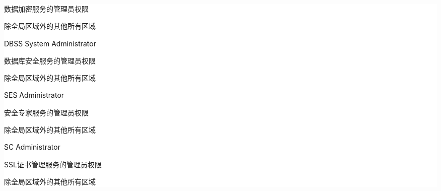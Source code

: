 <td class="cellrowborder" valign="top" headers="mcps1.2.5.1.2 "><p id="p1545581013273"><a name="p1545581013273"></a><a name="p1545581013273"></a>数据加密服务的管理员权限</p>
</td>
<td class="cellrowborder" valign="top" headers="mcps1.2.5.1.3 "><p id="p9455101018278"><a name="p9455101018278"></a><a name="p9455101018278"></a>除全局区域外的其他所有区域</p>
</td>
</tr>
<tr id="row154551110122713"><td class="cellrowborder" valign="top" headers="mcps1.2.5.1.1 "><p id="p44551910192719"><a name="p44551910192719"></a><a name="p44551910192719"></a><span>DBSS System Administrator</span></p>
</td>
<td class="cellrowborder" valign="top" headers="mcps1.2.5.1.2 "><p id="p6455910102715"><a name="p6455910102715"></a><a name="p6455910102715"></a>数据库安全服务的管理员权限</p>
</td>
<td class="cellrowborder" valign="top" headers="mcps1.2.5.1.3 "><p id="p19455201010275"><a name="p19455201010275"></a><a name="p19455201010275"></a>除全局区域外的其他所有区域</p>
</td>
</tr>
<tr id="row845619102270"><td class="cellrowborder" valign="top" headers="mcps1.2.5.1.1 "><p id="p194551210192715"><a name="p194551210192715"></a><a name="p194551210192715"></a><span>SES Administrator</span></p>
</td>
<td class="cellrowborder" valign="top" headers="mcps1.2.5.1.2 "><p id="p1245501020272"><a name="p1245501020272"></a><a name="p1245501020272"></a>安全专家服务的管理员权限</p>
</td>
<td class="cellrowborder" valign="top" headers="mcps1.2.5.1.3 "><p id="p14555101272"><a name="p14555101272"></a><a name="p14555101272"></a>除全局区域外的其他所有区域</p>
</td>
</tr>
<tr id="row045691010275"><td class="cellrowborder" valign="top" headers="mcps1.2.5.1.1 "><p id="p194561110102711"><a name="p194561110102711"></a><a name="p194561110102711"></a><span>SC Administrator</span></p>
</td>
<td class="cellrowborder" valign="top" headers="mcps1.2.5.1.2 "><p id="p1845618108274"><a name="p1845618108274"></a><a name="p1845618108274"></a><span>SSL证书管理服务的管理员权限</span></p>
</td>
<td class="cellrowborder" valign="top" headers="mcps1.2.5.1.3 "><p id="p445612109274"><a name="p445612109274"></a><a name="p445612109274"></a>除全局区域外的其他所有区域</p>
</td>
</tr>
</tbody>
</table>

